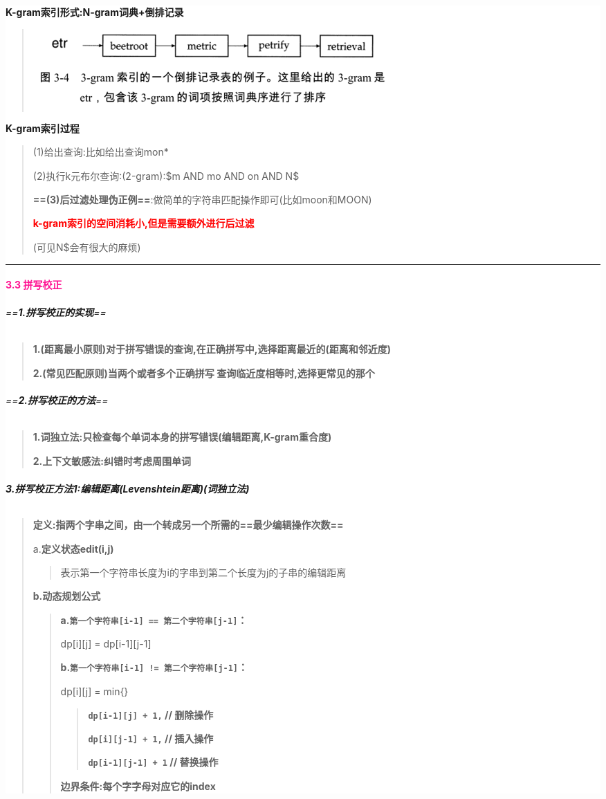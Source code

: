 **K-gram索引形式:N-gram词典+倒排记录**

><img src="./assets/image-20250316163907877.png" alt="image-20250316163907877" style="zoom:50%;" />

**K-gram索引过程**

>   (1)给出查询:比如给出查询mon*
>
>   (2)执行k元布尔查询:(2-gram):$m AND mo AND on AND N\$
>
>   **==(3)后过滤处理伪正例==**:做简单的字符串匹配操作即可(比如moon和MOON)
>
>   **<font color=red>k-gram索引的空间消耗小,但是需要额外进行后过滤</font>**
>
>   (可见N$会有很大的麻烦)

****

#### **<font color=Deeppink>3.3 拼写校正</font>**

###### ==**1.拼写校正的实现**==

>**1.(距离最小原则)对于拼写错误的查询,在正确拼写中,选择距离最近的(距离和邻近度)**
>
>**2.(常见匹配原则)当两个或者多个正确拼写 查询临近度相等时,选择更常见的那个**

###### ==**2.拼写校正的方法**==

>   **1.词独立法:只检查每个单词本身的拼写错误(编辑距离,K-gram重合度)**
>
>   **2.上下文敏感法:纠错时考虑周围单词**

###### **3.拼写校正方法1:编辑距离(Levenshtein距离)(词独立法)**

>   **定义:指两个字串之间，由一个转成另一个所需的==最少编辑操作次数==**
>
>   a.**定义状态edit(i,j)**
>
>   >   表示第一个字符串长度为i的字串到第二个长度为j的子串的编辑距离
>
>   **b.动态规划公式**
>
>   >   **a.`第一个字符串[i-1] == 第二个字符串[j-1]`：** 
>   >
>   >   dp\[i][j] = dp\[i-1][j-1]
>   >
>   >   **b.`第一个字符串[i-1] != 第二个字符串[j-1]`：**
>   >
>   >    dp\[i][j] = min{}
>   >
>   >   >   **`dp[i-1][j] + 1,`  // 删除操作** 
>   >   >
>   >   >   **`dp[i][j-1] + 1,`  // 插入操作**
>   >   >
>   >   >   **`dp[i-1][j-1] + 1` // 替换操作** 
>   >
>   >   **边界条件:每个字字母对应它的index**